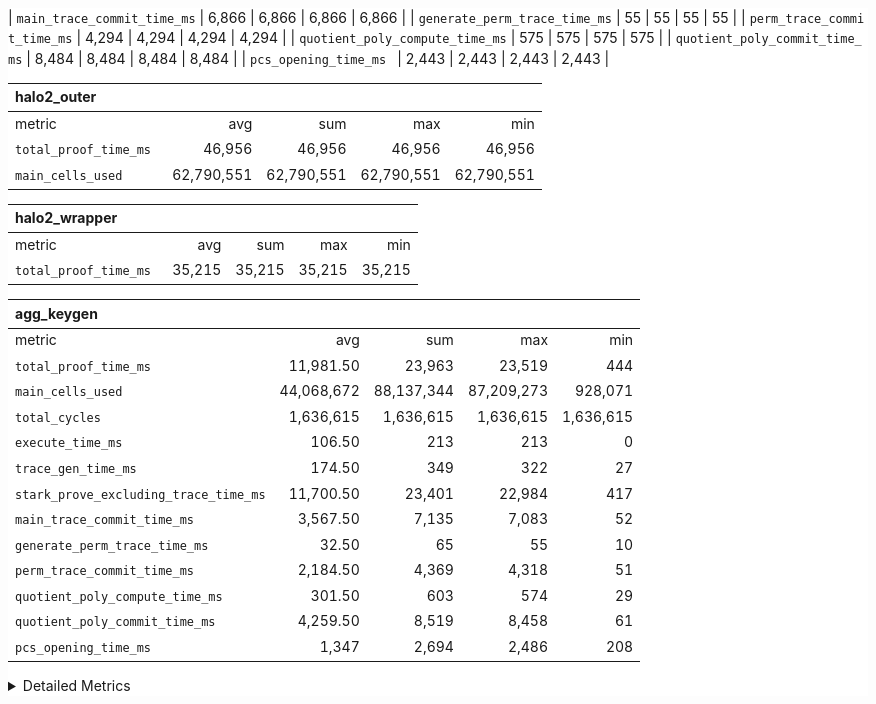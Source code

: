 | `main_trace_commit_time_ms` |  6,866 |  6,866 |  6,866 |  6,866 |
| `generate_perm_trace_time_ms` |  55 |  55 |  55 |  55 |
| `perm_trace_commit_time_ms` |  4,294 |  4,294 |  4,294 |  4,294 |
| `quotient_poly_compute_time_ms` |  575 |  575 |  575 |  575 |
| `quotient_poly_commit_time_ms` |  8,484 |  8,484 |  8,484 |  8,484 |
| `pcs_opening_time_ms ` |  2,443 |  2,443 |  2,443 |  2,443 |

| halo2_outer |||||
|:---|---:|---:|---:|---:|
|metric|avg|sum|max|min|
| `total_proof_time_ms ` |  46,956 |  46,956 |  46,956 |  46,956 |
| `main_cells_used     ` |  62,790,551 |  62,790,551 |  62,790,551 |  62,790,551 |

| halo2_wrapper |||||
|:---|---:|---:|---:|---:|
|metric|avg|sum|max|min|
| `total_proof_time_ms ` |  35,215 |  35,215 |  35,215 |  35,215 |

| agg_keygen |||||
|:---|---:|---:|---:|---:|
|metric|avg|sum|max|min|
| `total_proof_time_ms ` |  11,981.50 |  23,963 |  23,519 |  444 |
| `main_cells_used     ` |  44,068,672 |  88,137,344 |  87,209,273 |  928,071 |
| `total_cycles        ` |  1,636,615 |  1,636,615 |  1,636,615 |  1,636,615 |
| `execute_time_ms     ` |  106.50 |  213 |  213 |  0 |
| `trace_gen_time_ms   ` |  174.50 |  349 |  322 |  27 |
| `stark_prove_excluding_trace_time_ms` |  11,700.50 |  23,401 |  22,984 |  417 |
| `main_trace_commit_time_ms` |  3,567.50 |  7,135 |  7,083 |  52 |
| `generate_perm_trace_time_ms` |  32.50 |  65 |  55 |  10 |
| `perm_trace_commit_time_ms` |  2,184.50 |  4,369 |  4,318 |  51 |
| `quotient_poly_compute_time_ms` |  301.50 |  603 |  574 |  29 |
| `quotient_poly_commit_time_ms` |  4,259.50 |  8,519 |  8,458 |  61 |
| `pcs_opening_time_ms ` |  1,347 |  2,694 |  2,486 |  208 |



<details>
<summary>Detailed Metrics</summary>
